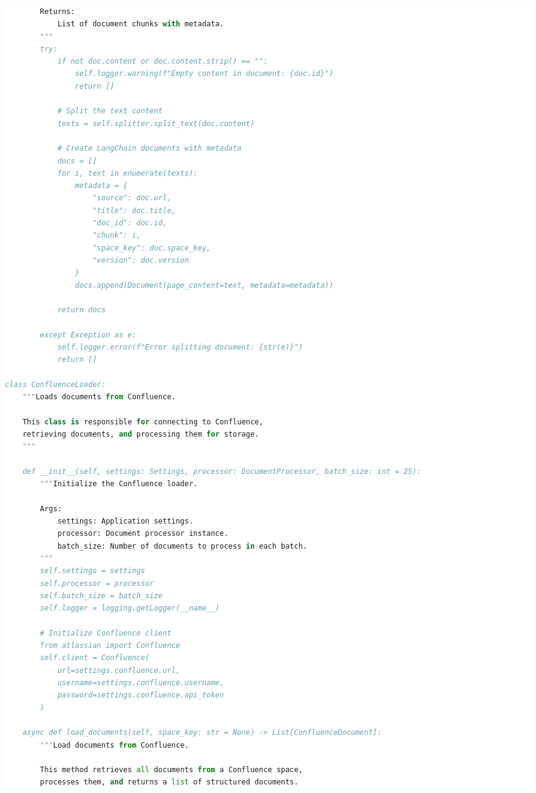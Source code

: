 ```python
        Returns:
            List of document chunks with metadata.
        """
        try:
            if not doc.content or doc.content.strip() == "":
                self.logger.warning(f"Empty content in document: {doc.id}")
                return []
                
            # Split the text content
            texts = self.splitter.split_text(doc.content)
            
            # Create LangChain documents with metadata
            docs = []
            for i, text in enumerate(texts):
                metadata = {
                    "source": doc.url,
                    "title": doc.title,
                    "doc_id": doc.id,
                    "chunk": i,
                    "space_key": doc.space_key,
                    "version": doc.version
                }
                docs.append(Document(page_content=text, metadata=metadata))
                
            return docs
            
        except Exception as e:
            self.logger.error(f"Error splitting document: {str(e)}")
            return []

class ConfluenceLoader:
    """Loads documents from Confluence.
    
    This class is responsible for connecting to Confluence,
    retrieving documents, and processing them for storage.
    """
    
    def __init__(self, settings: Settings, processor: DocumentProcessor, batch_size: int = 25):
        """Initialize the Confluence loader.
        
        Args:
            settings: Application settings.
            processor: Document processor instance.
            batch_size: Number of documents to process in each batch.
        """
        self.settings = settings
        self.processor = processor
        self.batch_size = batch_size
        self.logger = logging.getLogger(__name__)
        
        # Initialize Confluence client
        from atlassian import Confluence
        self.client = Confluence(
            url=settings.confluence.url,
            username=settings.confluence.username,
            password=settings.confluence.api_token
        )
    
    async def load_documents(self, space_key: str = None) -> List[ConfluenceDocument]:
        """Load documents from Confluence.
        
        This method retrieves all documents from a Confluence space,
        processes them, and returns a list of structured documents.
```